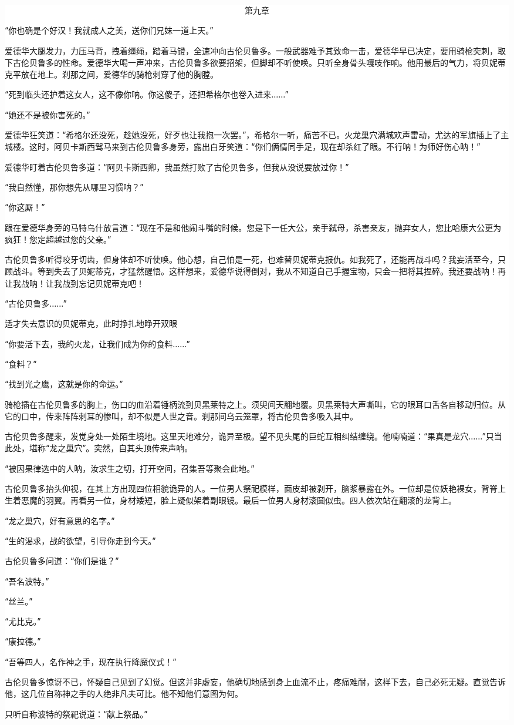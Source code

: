 <p align="center">第九章</p>

“你也确是个好汉！我就成人之美，送你们兄妹一道上天。”

爱德华大腿发力，力压马背，拽着缰绳，踏着马镫，全速冲向古伦贝鲁多。一般武器难予其致命一击，爱德华早已决定，要用骑枪突刺，取下古伦贝鲁多的性命。爱德华大喝一声冲来，古伦贝鲁多欲要招架，但脚却不听使唤。只听全身骨头嘎吱作响。他用最后的气力，将贝妮蒂克平放在地上。刹那之间，爱德华的骑枪刺穿了他的胸膛。

“死到临头还护着这女人，这不像你呐。你这傻子，还把希格尔也卷入进来……”

“她还不是被你害死的。”        

爱德华狂笑道：“希格尔还没死，趁她没死，好歹也让我抱一次罢。”，希格尔一听，痛苦不已。火龙巢穴满城欢声雷动，尤达的军旗插上了主城楼。这时，阿贝卡斯西驾马来到古伦贝鲁多身旁，露出白牙笑道：“你们俩情同手足，现在却杀红了眼。不行呐！为师好伤心呐！”

爱德华盯着古伦贝鲁多道：“阿贝卡斯西卿，我虽然打败了古伦贝鲁多，但我从没说要放过你！”

“我自然懂，那你想先从哪里习惯呐？”

“你这厮！”

跟在爱德华身旁的马特乌什放言道：“现在不是和他闹斗嘴的时候。您是下一任大公，亲手弑母，杀害亲友，抛弃女人，您比哈康大公更为疯狂！您定超越过您的父亲。”

古伦贝鲁多听得咬牙切齿，但身体却不听使唤。他心想，自己怕是一死，也难替贝妮蒂克报仇。如我死了，还能再战斗吗？我妄活至今，只顾战斗。等到失去了贝妮蒂克，才猛然醒悟。这样想来，爱德华说得倒对，我从不知道自己手握宝物，只会一把将其捏碎。我还要战呐！再让我战呐！让我战到忘记贝妮蒂克吧！

“古伦贝鲁多……”

适才失去意识的贝妮蒂克，此时挣扎地睁开双眼

“你要活下去，我的火龙，让我们成为你的食料……” 

“食料？”

“找到光之鹰，这就是你的命运。”

骑枪插在古伦贝鲁多的胸上，伤口的血沿着锤柄流到贝黑莱特之上。须臾间天翻地覆。贝黑莱特大声嘶叫，它的眼耳口舌各自移动归位。从它的口中，传来阵阵刺耳的惨叫，却不似是人世之音。刹那间乌云笼罩，将古伦贝鲁多吸入其中。

古伦贝鲁多醒来，发觉身处一处陌生境地。这里天地难分，诡异至极。望不见头尾的巨蛇互相纠结缠绕。他喃喃道：“果真是龙穴……”只当此处，堪称“龙之巢穴”。突然，自其头顶传来声响。

“被因果律选中的人呐，汝求生之切，打开空间，召集吾等聚会此地。”

古伦贝鲁多抬头仰视，在其上方出现四位相貌诡异的人。一位男人祭祀模样，面皮却被剥开，脑浆暴露在外。一位却是位妖艳裸女，背脊上生着恶魔的羽翼。再看另一位，身材矮短，脸上疑似架着副眼镜。最后一位男人身材滚圆似虫。四人依次站在翻滚的龙背上。

“龙之巢穴，好有意思的名字。”

“生的渴求，战的欲望，引导你走到今天。”

古伦贝鲁多问道：“你们是谁？”

“吾名波特。”

“丝兰。”

“尤比克。”

“康拉德。”

“吾等四人，名作神之手，现在执行降魔仪式！”

古伦贝鲁多惊讶不已，怀疑自己见到了幻觉。但这并非虚妄，他确切地感到身上血流不止，疼痛难耐，这样下去，自己必死无疑。直觉告诉他，这几位自称神之手的人绝非凡夫可比。他不知他们意图为何。

只听自称波特的祭祀说道：“献上祭品。”
